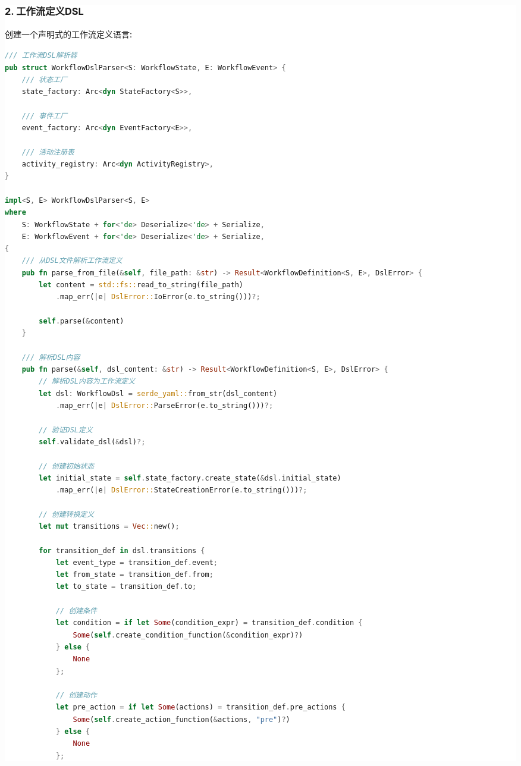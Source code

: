 ### 2. 工作流定义DSL

创建一个声明式的工作流定义语言:

```rust
/// 工作流DSL解析器
pub struct WorkflowDslParser<S: WorkflowState, E: WorkflowEvent> {
    /// 状态工厂
    state_factory: Arc<dyn StateFactory<S>>,
    
    /// 事件工厂
    event_factory: Arc<dyn EventFactory<E>>,
    
    /// 活动注册表
    activity_registry: Arc<dyn ActivityRegistry>,
}

impl<S, E> WorkflowDslParser<S, E>
where 
    S: WorkflowState + for<'de> Deserialize<'de> + Serialize,
    E: WorkflowEvent + for<'de> Deserialize<'de> + Serialize,
{
    /// 从DSL文件解析工作流定义
    pub fn parse_from_file(&self, file_path: &str) -> Result<WorkflowDefinition<S, E>, DslError> {
        let content = std::fs::read_to_string(file_path)
            .map_err(|e| DslError::IoError(e.to_string()))?;
            
        self.parse(&content)
    }
    
    /// 解析DSL内容
    pub fn parse(&self, dsl_content: &str) -> Result<WorkflowDefinition<S, E>, DslError> {
        // 解析DSL内容为工作流定义
        let dsl: WorkflowDsl = serde_yaml::from_str(dsl_content)
            .map_err(|e| DslError::ParseError(e.to_string()))?;
            
        // 验证DSL定义
        self.validate_dsl(&dsl)?;
        
        // 创建初始状态
        let initial_state = self.state_factory.create_state(&dsl.initial_state)
            .map_err(|e| DslError::StateCreationError(e.to_string()))?;
            
        // 创建转换定义
        let mut transitions = Vec::new();
        
        for transition_def in dsl.transitions {
            let event_type = transition_def.event;
            let from_state = transition_def.from;
            let to_state = transition_def.to;
            
            // 创建条件
            let condition = if let Some(condition_expr) = transition_def.condition {
                Some(self.create_condition_function(&condition_expr)?)
            } else {
                None
            };
            
            // 创建动作
            let pre_action = if let Some(actions) = transition_def.pre_actions {
                Some(self.create_action_function(&actions, "pre")?)
            } else {
                None
            };
```